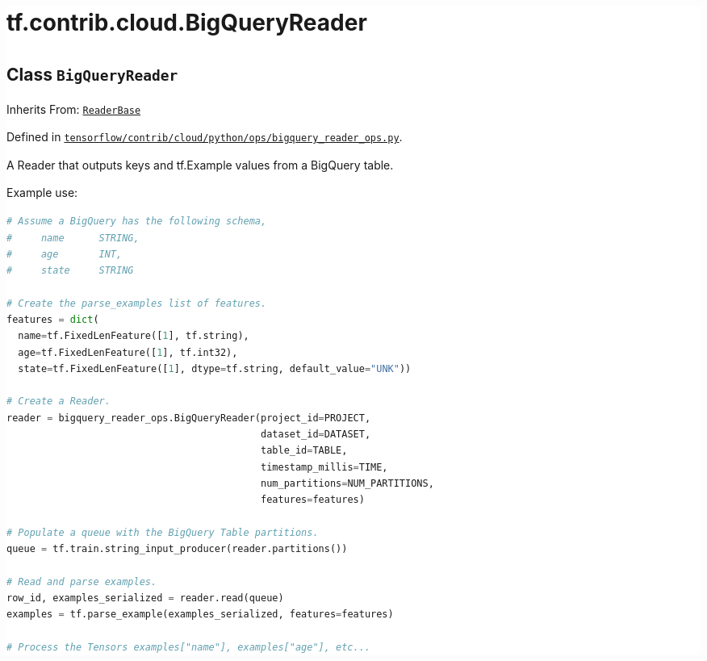 <div itemscope itemtype="http://developers.google.com/ReferenceObject">
<meta itemprop="name" content="tf.contrib.cloud.BigQueryReader" />
<meta itemprop="property" content="reader_ref"/>
<meta itemprop="property" content="supports_serialize"/>
<meta itemprop="property" content="__init__"/>
<meta itemprop="property" content="num_records_produced"/>
<meta itemprop="property" content="num_work_units_completed"/>
<meta itemprop="property" content="partitions"/>
<meta itemprop="property" content="read"/>
<meta itemprop="property" content="read_up_to"/>
<meta itemprop="property" content="reset"/>
<meta itemprop="property" content="restore_state"/>
<meta itemprop="property" content="serialize_state"/>
</div>

# tf.contrib.cloud.BigQueryReader

## Class `BigQueryReader`

Inherits From: [`ReaderBase`](../../../tf/ReaderBase.md)



Defined in [`tensorflow/contrib/cloud/python/ops/bigquery_reader_ops.py`](https://www.tensorflow.org/code/tensorflow/contrib/cloud/python/ops/bigquery_reader_ops.py).

A Reader that outputs keys and tf.Example values from a BigQuery table.

Example use:
  ```python
  # Assume a BigQuery has the following schema,
  #     name      STRING,
  #     age       INT,
  #     state     STRING

  # Create the parse_examples list of features.
  features = dict(
    name=tf.FixedLenFeature([1], tf.string),
    age=tf.FixedLenFeature([1], tf.int32),
    state=tf.FixedLenFeature([1], dtype=tf.string, default_value="UNK"))

  # Create a Reader.
  reader = bigquery_reader_ops.BigQueryReader(project_id=PROJECT,
                                              dataset_id=DATASET,
                                              table_id=TABLE,
                                              timestamp_millis=TIME,
                                              num_partitions=NUM_PARTITIONS,
                                              features=features)

  # Populate a queue with the BigQuery Table partitions.
  queue = tf.train.string_input_producer(reader.partitions())

  # Read and parse examples.
  row_id, examples_serialized = reader.read(queue)
  examples = tf.parse_example(examples_serialized, features=features)

  # Process the Tensors examples["name"], examples["age"], etc...
  ```
